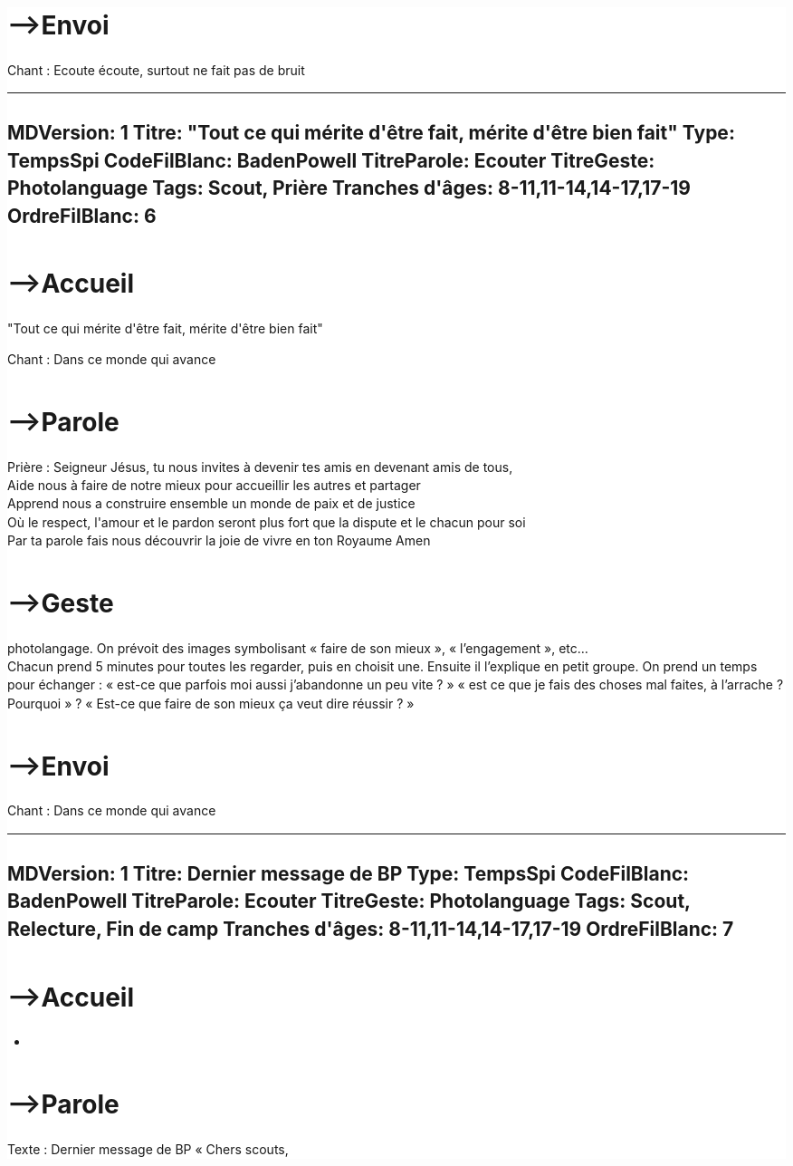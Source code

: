 # -->Envoi
Chant : Ecoute écoute, surtout ne fait pas de bruit

---
MDVersion: 1
Titre: "Tout ce qui mérite d'être fait, mérite d'être bien fait"
Type: TempsSpi
CodeFilBlanc: BadenPowell
TitreParole: Ecouter
TitreGeste: Photolanguage
Tags: Scout, Prière
Tranches d'âges: 8-11,11-14,14-17,17-19
OrdreFilBlanc: 6
---
# -->Accueil
"Tout ce qui mérite d'être fait, mérite d'être bien fait"

Chant : Dans ce monde qui avance

# -->Parole
Prière :
Seigneur Jésus, tu nous invites à devenir tes amis en devenant amis de tous,  
Aide nous à faire de notre mieux pour accueillir les autres et partager  
Apprend nous a construire ensemble un monde de paix et de justice  
Où le respect, l'amour et le pardon seront plus fort que la dispute et le chacun pour soi  
Par ta parole fais nous découvrir la joie de vivre en ton Royaume
Amen

# -->Geste
photolangage. On prévoit des images symbolisant « faire de son mieux », « l’engagement », etc…  
Chacun prend 5 minutes pour toutes les regarder, puis en choisit une. Ensuite il l’explique en petit groupe. On prend un temps pour échanger : « est-ce que parfois moi aussi j’abandonne un peu vite ? » « est ce que je fais des choses mal faites, à l’arrache ? Pourquoi » ? « Est-ce que faire de son mieux ça veut dire réussir ? »

# -->Envoi
Chant : Dans ce monde qui avance

---
MDVersion: 1
Titre: Dernier message de BP
Type: TempsSpi
CodeFilBlanc: BadenPowell
TitreParole: Ecouter
TitreGeste: Photolanguage
Tags: Scout, Relecture, Fin de camp
Tranches d'âges: 8-11,11-14,14-17,17-19
OrdreFilBlanc: 7
---
# -->Accueil
-
# -->Parole
Texte : Dernier message de BP
« Chers scouts,
